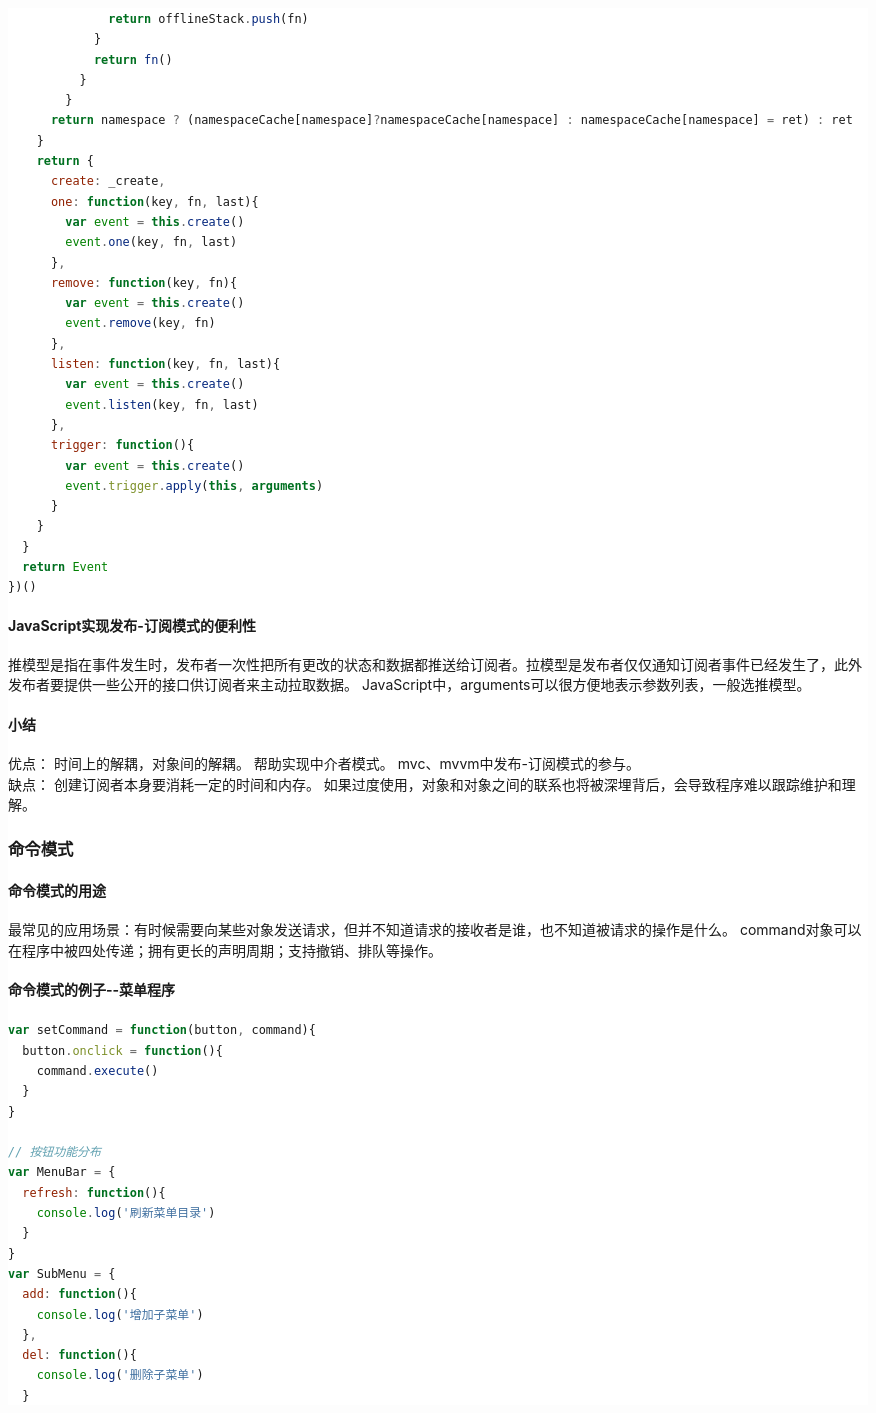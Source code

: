```javascript
              return offlineStack.push(fn)
            }
            return fn()
          }
        }
      return namespace ? (namespaceCache[namespace]?namespaceCache[namespace] : namespaceCache[namespace] = ret) : ret
    }
    return {
      create: _create,
      one: function(key, fn, last){
        var event = this.create()
        event.one(key, fn, last)
      },
      remove: function(key, fn){
        var event = this.create()
        event.remove(key, fn)
      },
      listen: function(key, fn, last){
        var event = this.create()
        event.listen(key, fn, last)
      },
      trigger: function(){
        var event = this.create()
        event.trigger.apply(this, arguments)
      }
    }
  }
  return Event
})()
```
#### JavaScript实现发布-订阅模式的便利性
推模型是指在事件发生时，发布者一次性把所有更改的状态和数据都推送给订阅者。拉模型是发布者仅仅通知订阅者事件已经发生了，此外发布者要提供一些公开的接口供订阅者来主动拉取数据。  JavaScript中，arguments可以很方便地表示参数列表，一般选推模型。   
#### 小结
优点： 时间上的解耦，对象间的解耦。 帮助实现中介者模式。  mvc、mvvm中发布-订阅模式的参与。  
缺点： 创建订阅者本身要消耗一定的时间和内存。 如果过度使用，对象和对象之间的联系也将被深埋背后，会导致程序难以跟踪维护和理解。  
### 命令模式
#### 命令模式的用途
最常见的应用场景：有时候需要向某些对象发送请求，但并不知道请求的接收者是谁，也不知道被请求的操作是什么。  command对象可以在程序中被四处传递；拥有更长的声明周期；支持撤销、排队等操作。  
#### 命令模式的例子--菜单程序
```javascript
var setCommand = function(button, command){
  button.onclick = function(){
    command.execute()
  }
}

// 按钮功能分布
var MenuBar = {
  refresh: function(){
    console.log('刷新菜单目录')
  }
}
var SubMenu = {
  add: function(){
    console.log('增加子菜单')
  },
  del: function(){
    console.log('删除子菜单')
  }
```